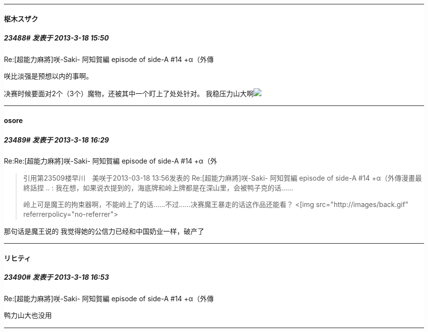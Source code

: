 





-----

####  枢木スザク  
##### 23488#       发表于 2013-3-18 15:50

Re:[超能力麻將]咲-Saki- 阿知賀編 episode of side-A #14 +α（外傳



咲比淡强是预想以内的事啊。

决赛时候要面对2个（3个）魔物，还被其中一个盯上了处处针对。 我稳压力山大啊<img src="https://static.saraba1st.com/image/smiley/face/112.gif" referrerpolicy="no-referrer">







-----

####  osore  
##### 23489#       发表于 2013-3-18 16:29

Re:Re:[超能力麻將]咲-Saki- 阿知賀編 episode of side-A #14 +α（外


<blockquote>引用第23509楼早川　美咲于2013-03-18 13:56发表的 Re:[超能力麻將]咲-Saki- 阿知賀編 episode of side-A #14 +α（外傳漫畫最終話捏 .. :
我在想，如果说衣提到的，海底牌和岭上牌都是在深山里，会被鸭子克的话……

岭上可是魔王的拘束器啊，不能岭上了的话……不过……决赛魔王暴走的话这作品还能看？ <[img src="http://images/back.gif" referrerpolicy="no-referrer"></blockquote>

那句话是魔王说的
我觉得她的公信力已经和中国奶业一样，破产了







-----

####  リヒティ  
##### 23490#       发表于 2013-3-18 16:53

Re:[超能力麻將]咲-Saki- 阿知賀編 episode of side-A #14 +α（外傳



鸭力山大也没用







-----
